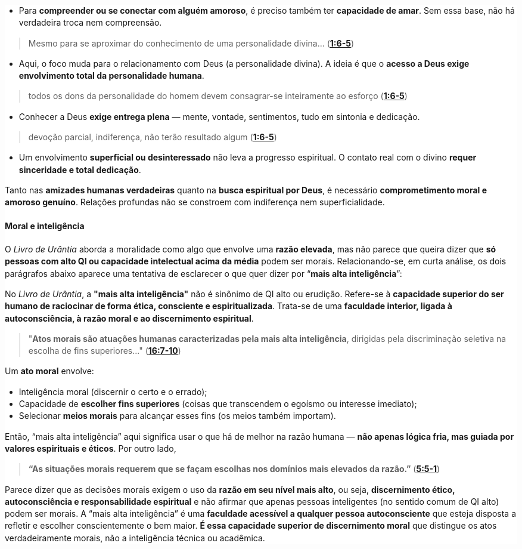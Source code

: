 - Para **compreender ou se conectar com alguém amoroso**, é preciso também ter **capacidade de amar**. Sem essa base, não há verdadeira troca nem compreensão.

> Mesmo para se aproximar do conhecimento de uma personalidade divina... (**<a href="javascript:showParagraph(1,6,5)" title="Abrir o parágrafo 1:6-5">1:6-5</a>**)

- Aqui, o foco muda para o relacionamento com Deus (a personalidade divina). A ideia é que o **acesso a Deus exige envolvimento total da personalidade humana**.

> todos os dons da personalidade do homem devem consagrar-se inteiramente ao esforço (**<a href="javascript:showParagraph(1,6,5)" title="Abrir o parágrafo 1:6-5">1:6-5</a>**)

- Conhecer a Deus **exige entrega plena** — mente, vontade, sentimentos, tudo em sintonia e dedicação.

> devoção parcial, indiferença, não terão resultado algum (**<a href="javascript:showParagraph(1,6,5)" title="Abrir o parágrafo 1:6-5">1:6-5</a>**)

- Um envolvimento **superficial ou desinteressado** não leva a progresso espiritual. O contato real com o divino **requer sinceridade e total dedicação**.

Tanto nas **amizades humanas verdadeiras** quanto na **busca espiritual por Deus**, é necessário **comprometimento moral e amoroso genuíno**. Relações profundas não se constroem com indiferença nem superficialidade.

#### Moral e inteligência

O *Livro de Urântia* aborda a moralidade como algo que envolve uma **razão elevada**, mas não parece que queira dizer que **só pessoas com alto QI ou capacidade intelectual acima da média** podem ser morais. Relacionando-se, em curta análise, os dois parágrafos abaixo aparece uma tentativa de esclarecer o que quer dizer por “**mais alta inteligência**”:

No *Livro de Urântia*, a **"mais alta inteligência"** não é sinônimo de QI alto ou erudição. Refere-se à **capacidade superior do ser humano de raciocinar de forma ética, consciente e espiritualizada**. Trata-se de uma **faculdade interior, ligada à autoconsciência, à razão moral e ao discernimento espiritual**.

> "**Atos morais são atuações humanas caracterizadas pela mais alta inteligência**, dirigidas pela discriminação seletiva na escolha de fins superiores..." (**<a href="javascript:showParagraph(16,7,10)" title="Abrir o parágrafo 16:7-10">16:7-10</a>**)

Um **ato moral** envolve:

- Inteligência moral (discernir o certo e o errado);
- Capacidade de **escolher fins superiores** (coisas que transcendem o egoísmo ou interesse imediato);
- Selecionar **meios morais** para alcançar esses fins (os meios também importam).

Então, “mais alta inteligência” aqui significa usar o que há de melhor na razão humana — **não apenas lógica fria, mas guiada por valores espirituais e éticos**. Por outro lado,

> **“As situações morais requerem que se façam escolhas nos domínios mais elevados da razão.”** (**<a href="javascript:showParagraph(5,5,1)" title="Abrir o parágrafo 5:5-1">5:5-1</a>**)

Parece dizer que as decisões morais exigem o uso da **razão em seu nível mais alto**, ou seja, **discernimento ético, autoconsciência e responsabilidade espiritual** e não afirmar que apenas pessoas inteligentes (no sentido comum de QI alto) podem ser morais. A “mais alta inteligência” é uma **faculdade acessível a qualquer pessoa autoconsciente** que esteja disposta a refletir e escolher conscientemente o bem maior. **É essa capacidade superior de discernimento moral** que distingue os atos verdadeiramente morais, não a inteligência técnica ou acadêmica.
